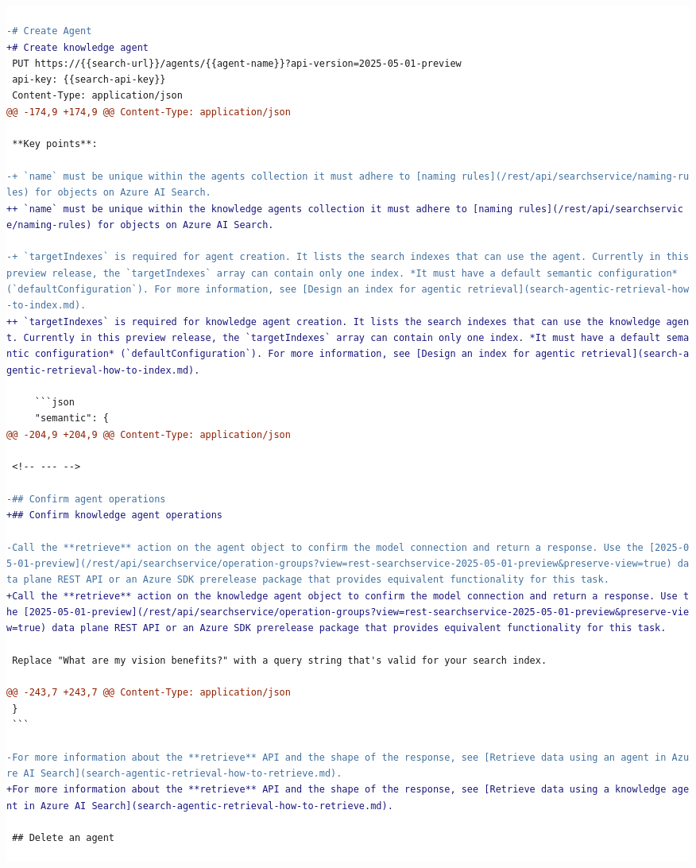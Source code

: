````diff
 
-# Create Agent
+# Create knowledge agent
 PUT https://{{search-url}}/agents/{{agent-name}}?api-version=2025-05-01-preview
 api-key: {{search-api-key}}
 Content-Type: application/json
@@ -174,9 +174,9 @@ Content-Type: application/json
 
 **Key points**:
 
-+ `name` must be unique within the agents collection it must adhere to [naming rules](/rest/api/searchservice/naming-rules) for objects on Azure AI Search.
++ `name` must be unique within the knowledge agents collection it must adhere to [naming rules](/rest/api/searchservice/naming-rules) for objects on Azure AI Search.
 
-+ `targetIndexes` is required for agent creation. It lists the search indexes that can use the agent. Currently in this preview release, the `targetIndexes` array can contain only one index. *It must have a default semantic configuration* (`defaultConfiguration`). For more information, see [Design an index for agentic retrieval](search-agentic-retrieval-how-to-index.md).
++ `targetIndexes` is required for knowledge agent creation. It lists the search indexes that can use the knowledge agent. Currently in this preview release, the `targetIndexes` array can contain only one index. *It must have a default semantic configuration* (`defaultConfiguration`). For more information, see [Design an index for agentic retrieval](search-agentic-retrieval-how-to-index.md).
 
     ```json
     "semantic": {
@@ -204,9 +204,9 @@ Content-Type: application/json
 
 <!-- --- -->
 
-## Confirm agent operations
+## Confirm knowledge agent operations
 
-Call the **retrieve** action on the agent object to confirm the model connection and return a response. Use the [2025-05-01-preview](/rest/api/searchservice/operation-groups?view=rest-searchservice-2025-05-01-preview&preserve-view=true) data plane REST API or an Azure SDK prerelease package that provides equivalent functionality for this task.
+Call the **retrieve** action on the knowledge agent object to confirm the model connection and return a response. Use the [2025-05-01-preview](/rest/api/searchservice/operation-groups?view=rest-searchservice-2025-05-01-preview&preserve-view=true) data plane REST API or an Azure SDK prerelease package that provides equivalent functionality for this task.
 
 Replace "What are my vision benefits?" with a query string that's valid for your search index.
 
@@ -243,7 +243,7 @@ Content-Type: application/json
 }
 ```
 
-For more information about the **retrieve** API and the shape of the response, see [Retrieve data using an agent in Azure AI Search](search-agentic-retrieval-how-to-retrieve.md).
+For more information about the **retrieve** API and the shape of the response, see [Retrieve data using a knowledge agent in Azure AI Search](search-agentic-retrieval-how-to-retrieve.md).
 
 ## Delete an agent
 
````
</details>
